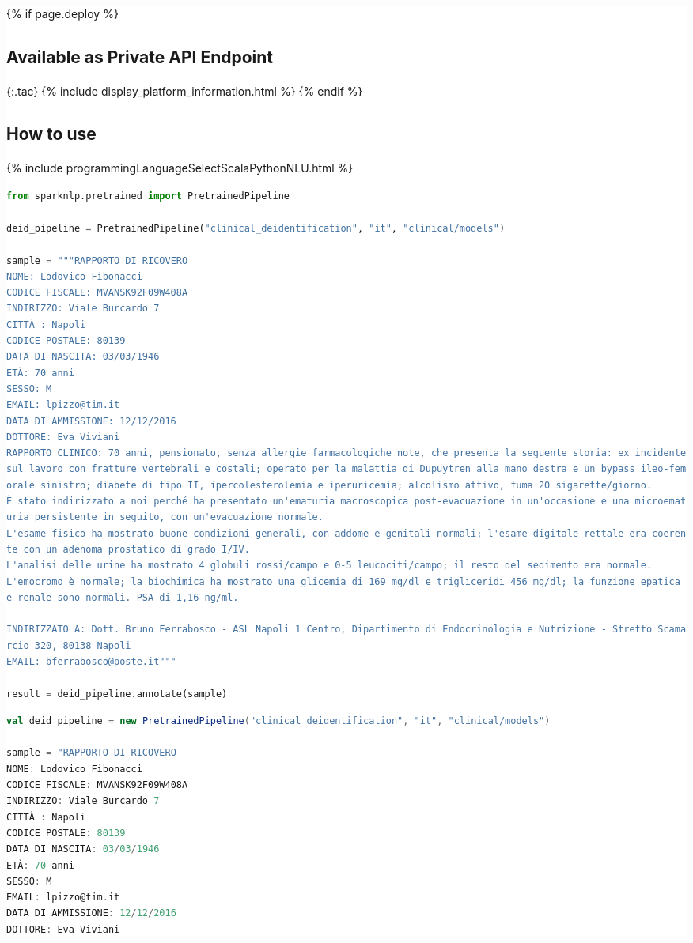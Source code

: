 {% if page.deploy %}
## Available as Private API Endpoint

{:.tac}
{% include display_platform_information.html %}
{% endif %}

## How to use

<div class="tabs-box" markdown="1">
{% include programmingLanguageSelectScalaPythonNLU.html %}

```python
from sparknlp.pretrained import PretrainedPipeline

deid_pipeline = PretrainedPipeline("clinical_deidentification", "it", "clinical/models")

sample = """RAPPORTO DI RICOVERO
NOME: Lodovico Fibonacci
CODICE FISCALE: MVANSK92F09W408A
INDIRIZZO: Viale Burcardo 7
CITTÀ : Napoli
CODICE POSTALE: 80139
DATA DI NASCITA: 03/03/1946
ETÀ: 70 anni 
SESSO: M
EMAIL: lpizzo@tim.it
DATA DI AMMISSIONE: 12/12/2016
DOTTORE: Eva Viviani
RAPPORTO CLINICO: 70 anni, pensionato, senza allergie farmacologiche note, che presenta la seguente storia: ex incidente sul lavoro con fratture vertebrali e costali; operato per la malattia di Dupuytren alla mano destra e un bypass ileo-femorale sinistro; diabete di tipo II, ipercolesterolemia e iperuricemia; alcolismo attivo, fuma 20 sigarette/giorno.
È stato indirizzato a noi perché ha presentato un'ematuria macroscopica post-evacuazione in un'occasione e una microematuria persistente in seguito, con un'evacuazione normale.
L'esame fisico ha mostrato buone condizioni generali, con addome e genitali normali; l'esame digitale rettale era coerente con un adenoma prostatico di grado I/IV.
L'analisi delle urine ha mostrato 4 globuli rossi/campo e 0-5 leucociti/campo; il resto del sedimento era normale.
L'emocromo è normale; la biochimica ha mostrato una glicemia di 169 mg/dl e trigliceridi 456 mg/dl; la funzione epatica e renale sono normali. PSA di 1,16 ng/ml.

INDIRIZZATO A: Dott. Bruno Ferrabosco - ASL Napoli 1 Centro, Dipartimento di Endocrinologia e Nutrizione - Stretto Scamarcio 320, 80138 Napoli
EMAIL: bferrabosco@poste.it"""

result = deid_pipeline.annotate(sample)
```
```scala
val deid_pipeline = new PretrainedPipeline("clinical_deidentification", "it", "clinical/models")

sample = "RAPPORTO DI RICOVERO
NOME: Lodovico Fibonacci
CODICE FISCALE: MVANSK92F09W408A
INDIRIZZO: Viale Burcardo 7
CITTÀ : Napoli
CODICE POSTALE: 80139
DATA DI NASCITA: 03/03/1946
ETÀ: 70 anni 
SESSO: M
EMAIL: lpizzo@tim.it
DATA DI AMMISSIONE: 12/12/2016
DOTTORE: Eva Viviani
```